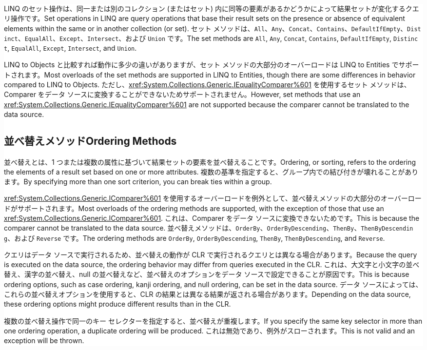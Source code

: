  <span data-ttu-id="0336b-131">LINQ のセット操作は、同一または別のコレクション (またはセット) 内に同等の要素があるかどうかによって結果セットが変化するクエリ操作です。</span><span class="sxs-lookup"><span data-stu-id="0336b-131">Set operations in LINQ are query operations that base their result sets on the presence or absence of equivalent elements within the same or in another collection (or set).</span></span> <span data-ttu-id="0336b-132">セット メソッドは、`All`、`Any`、`Concat`、`Contains`、`DefaultIfEmpty`、`Distinct`、`EqualAll`、`Except`、`Intersect`、および `Union` です。</span><span class="sxs-lookup"><span data-stu-id="0336b-132">The set methods are `All`, `Any`, `Concat`, `Contains`, `DefaultIfEmpty`, `Distinct`, `EqualAll`, `Except`, `Intersect`, and `Union`.</span></span>  
  
 <span data-ttu-id="0336b-133">LINQ to Objects と比較すれば動作に多少の違いがありますが、セット メソッドの大部分のオーバーロードは LINQ to Entities でサポートされます。</span><span class="sxs-lookup"><span data-stu-id="0336b-133">Most overloads of the set methods are supported in LINQ to Entities, though there are some differences in behavior compared to LINQ to Objects.</span></span> <span data-ttu-id="0336b-134">ただし、<xref:System.Collections.Generic.IEqualityComparer%601> を使用するセット メソッドは、Comparer をデータ ソースに変換することができないためサポートされません。</span><span class="sxs-lookup"><span data-stu-id="0336b-134">However, set methods that use an <xref:System.Collections.Generic.IEqualityComparer%601> are not supported because the comparer cannot be translated to the data source.</span></span>  
  
## <a name="ordering-methods"></a><span data-ttu-id="0336b-135">並べ替えメソッド</span><span class="sxs-lookup"><span data-stu-id="0336b-135">Ordering Methods</span></span>  

 <span data-ttu-id="0336b-136">並べ替えとは、1 つまたは複数の属性に基づいて結果セットの要素を並べ替えることです。</span><span class="sxs-lookup"><span data-stu-id="0336b-136">Ordering, or sorting, refers to the ordering the elements of a result set based on one or more attributes.</span></span> <span data-ttu-id="0336b-137">複数の基準を指定すると、グループ内での結び付きが壊れることがあります。</span><span class="sxs-lookup"><span data-stu-id="0336b-137">By specifying more than one sort criterion, you can break ties within a group.</span></span>  
  
 <span data-ttu-id="0336b-138"><xref:System.Collections.Generic.IComparer%601> を使用するオーバーロードを例外として、並べ替えメソッドの大部分のオーバーロードがサポートされます。</span><span class="sxs-lookup"><span data-stu-id="0336b-138">Most overloads of the ordering methods are supported, with the exception of those that use an <xref:System.Collections.Generic.IComparer%601>.</span></span> <span data-ttu-id="0336b-139">これは、Comparer をデータ ソースに変換できないためです。</span><span class="sxs-lookup"><span data-stu-id="0336b-139">This is because the comparer cannot be translated to the data source.</span></span> <span data-ttu-id="0336b-140">並べ替えメソッドは、`OrderBy`、`OrderByDescending`、`ThenBy`、`ThenByDescending`、および `Reverse` です。</span><span class="sxs-lookup"><span data-stu-id="0336b-140">The ordering methods are `OrderBy`, `OrderByDescending`, `ThenBy`, `ThenByDescending`, and `Reverse`.</span></span>  
  
 <span data-ttu-id="0336b-141">クエリはデータ ソースで実行されるため、並べ替えの動作が CLR で実行されるクエリとは異なる場合があります。</span><span class="sxs-lookup"><span data-stu-id="0336b-141">Because the query is executed on the data source, the ordering behavior may differ from queries executed in the CLR.</span></span> <span data-ttu-id="0336b-142">これは、大文字と小文字の並べ替え、漢字の並べ替え、null の並べ替えなど、並べ替えのオプションをデータ ソースで設定できることが原因です。</span><span class="sxs-lookup"><span data-stu-id="0336b-142">This is because ordering options, such as case ordering, kanji ordering, and null ordering, can be set in the data source.</span></span> <span data-ttu-id="0336b-143">データ ソースによっては、これらの並べ替えオプションを使用すると、CLR の結果とは異なる結果が返される場合があります。</span><span class="sxs-lookup"><span data-stu-id="0336b-143">Depending on the data source, these ordering options might produce different results than in the CLR.</span></span>  
  
 <span data-ttu-id="0336b-144">複数の並べ替え操作で同一のキー セレクターを指定すると、並べ替えが重複します。</span><span class="sxs-lookup"><span data-stu-id="0336b-144">If you specify the same key selector in more than one ordering operation, a duplicate ordering will be produced.</span></span> <span data-ttu-id="0336b-145">これは無効であり、例外がスローされます。</span><span class="sxs-lookup"><span data-stu-id="0336b-145">This is not valid and an exception will be thrown.</span></span>  
  